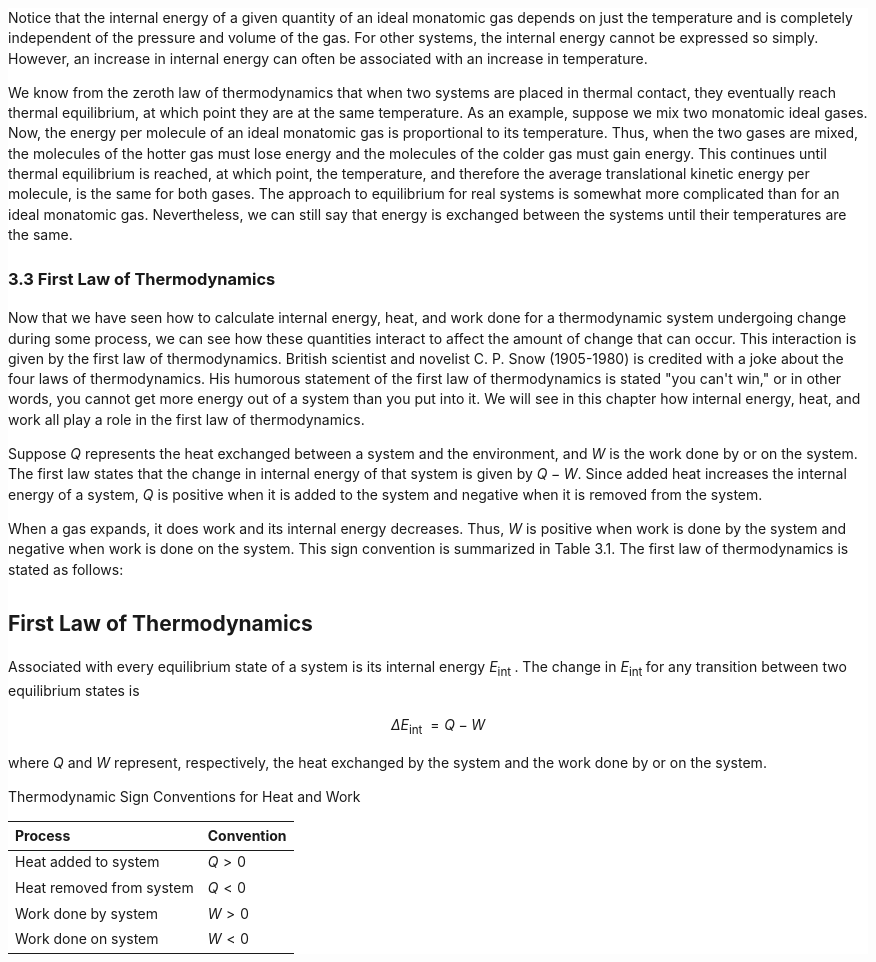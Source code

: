 Notice that the internal energy of a given quantity of an ideal monatomic gas depends on just the temperature and is completely independent of the pressure and volume of the gas. For other systems, the internal energy cannot be expressed so simply. However, an increase in internal energy can often be associated with an increase in temperature.

We know from the zeroth law of thermodynamics that when two systems are placed in thermal contact, they eventually reach thermal equilibrium, at which point they are at the same temperature. As an example, suppose we mix two monatomic ideal gases. Now, the energy per molecule of an ideal monatomic gas is proportional to its temperature. Thus, when the two gases are mixed, the molecules of the hotter gas must lose energy and the molecules of the colder gas must gain energy. This continues until thermal equilibrium is reached, at which point, the temperature, and therefore the average translational kinetic energy per molecule, is the same for both gases. The approach to equilibrium for real systems is somewhat more complicated than for an ideal monatomic gas. Nevertheless, we can still say that energy is exchanged between the systems until their temperatures are the same.

### 3.3 First Law of Thermodynamics

Now that we have seen how to calculate internal energy, heat, and work done for a thermodynamic system undergoing change during some process, we can see how these quantities interact to affect the amount of change that can occur. This interaction is given by the first law of thermodynamics. British scientist and novelist C. P. Snow (1905-1980) is credited with a joke about the four laws of thermodynamics. His humorous statement of the first law of thermodynamics is stated "you can't win," or in other words, you cannot get more energy out of a system than you put into it. We will see in this chapter how internal energy, heat, and work all play a role in the first law of thermodynamics.

Suppose $Q$ represents the heat exchanged between a system and the environment, and $W$ is the work done by or on the system. The first law states that the change in internal energy of that system is given by $Q-W$. Since added heat increases the internal energy of a system, $Q$ is positive when it is added to the system and negative when it is removed from the system.

When a gas expands, it does work and its internal energy decreases. Thus, $W$ is positive when work is done by the system and negative when work is done on the system. This sign convention is summarized in Table 3.1. The first law of thermodynamics is stated as follows:

## First Law of Thermodynamics

Associated with every equilibrium state of a system is its internal energy $E_{\text {int }}$. The change in $E_{\text {int }}$ for any
transition between two equilibrium states is

$$
\Delta E_{\text {int }}=Q-W
$$

where $Q$ and $W$ represent, respectively, the heat exchanged by the system and the work done by or on the system.

Thermodynamic Sign Conventions for Heat and Work

| Process | Convention |
| :--- | :--- |
| Heat added to system | $Q>0$ |
| Heat removed from system | $Q<0$ |
| Work done by system | $W>0$ |
| Work done on system | $W<0$ |
